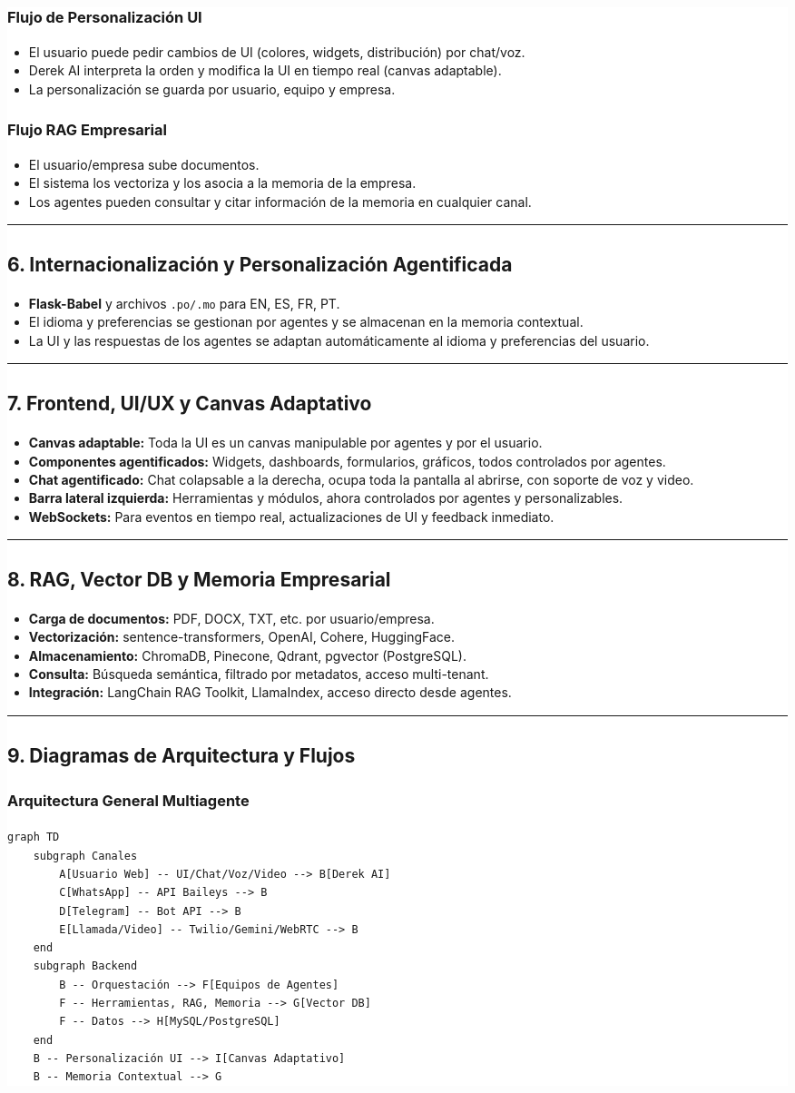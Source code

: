 ### **Flujo de Personalización UI**
- El usuario puede pedir cambios de UI (colores, widgets, distribución) por chat/voz.
- Derek AI interpreta la orden y modifica la UI en tiempo real (canvas adaptable).
- La personalización se guarda por usuario, equipo y empresa.

### **Flujo RAG Empresarial**
- El usuario/empresa sube documentos.
- El sistema los vectoriza y los asocia a la memoria de la empresa.
- Los agentes pueden consultar y citar información de la memoria en cualquier canal.

---

## 6. Internacionalización y Personalización Agentificada

- **Flask-Babel** y archivos `.po/.mo` para EN, ES, FR, PT.
- El idioma y preferencias se gestionan por agentes y se almacenan en la memoria contextual.
- La UI y las respuestas de los agentes se adaptan automáticamente al idioma y preferencias del usuario.

---

## 7. Frontend, UI/UX y Canvas Adaptativo

- **Canvas adaptable:** Toda la UI es un canvas manipulable por agentes y por el usuario.
- **Componentes agentificados:** Widgets, dashboards, formularios, gráficos, todos controlados por agentes.
- **Chat agentificado:** Chat colapsable a la derecha, ocupa toda la pantalla al abrirse, con soporte de voz y video.
- **Barra lateral izquierda:** Herramientas y módulos, ahora controlados por agentes y personalizables.
- **WebSockets:** Para eventos en tiempo real, actualizaciones de UI y feedback inmediato.

---

## 8. RAG, Vector DB y Memoria Empresarial

- **Carga de documentos:** PDF, DOCX, TXT, etc. por usuario/empresa.
- **Vectorización:** sentence-transformers, OpenAI, Cohere, HuggingFace.
- **Almacenamiento:** ChromaDB, Pinecone, Qdrant, pgvector (PostgreSQL).
- **Consulta:** Búsqueda semántica, filtrado por metadatos, acceso multi-tenant.
- **Integración:** LangChain RAG Toolkit, LlamaIndex, acceso directo desde agentes.

---

## 9. Diagramas de Arquitectura y Flujos

### **Arquitectura General Multiagente**
```mermaid
graph TD
    subgraph Canales
        A[Usuario Web] -- UI/Chat/Voz/Video --> B[Derek AI]
        C[WhatsApp] -- API Baileys --> B
        D[Telegram] -- Bot API --> B
        E[Llamada/Video] -- Twilio/Gemini/WebRTC --> B
    end
    subgraph Backend
        B -- Orquestación --> F[Equipos de Agentes]
        F -- Herramientas, RAG, Memoria --> G[Vector DB]
        F -- Datos --> H[MySQL/PostgreSQL]
    end
    B -- Personalización UI --> I[Canvas Adaptativo]
    B -- Memoria Contextual --> G
```